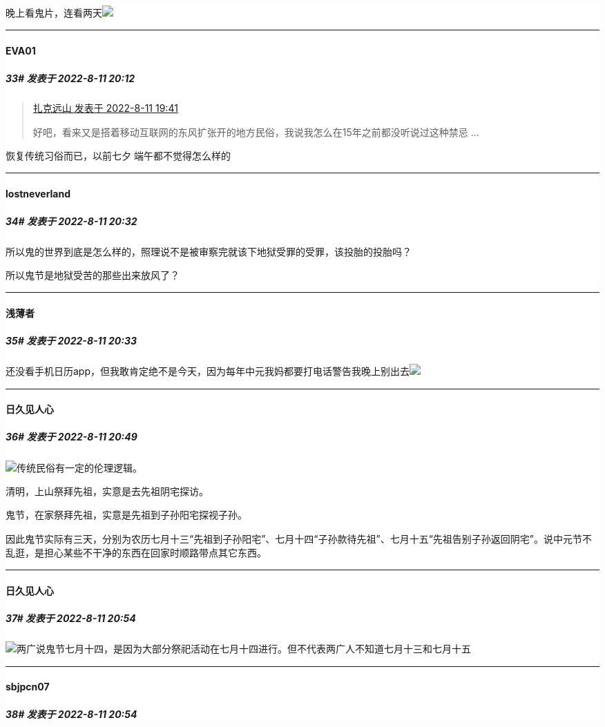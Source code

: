 晚上看鬼片，连看两天<img src="https://static.saraba1st.com/image/smiley/face2017/009.gif" referrerpolicy="no-referrer">

*****

####  EVA01  
##### 33#       发表于 2022-8-11 20:12

<blockquote><a href="httphttps://bbs.saraba1st.com/2b/forum.php?mod=redirect&amp;goto=findpost&amp;pid=57024184&amp;ptid=2086374" target="_blank">扎克远山 发表于 2022-8-11 19:41</a>

好吧，看来又是搭着移动互联网的东风扩张开的地方民俗，我说我怎么在15年之前都没听说过这种禁忌 ...</blockquote>
恢复传统习俗而已，以前七夕 端午都不觉得怎么样的

*****

####  lostneverland  
##### 34#       发表于 2022-8-11 20:32

所以鬼的世界到底是怎么样的，照理说不是被审察完就该下地狱受罪的受罪，该投胎的投胎吗？

所以鬼节是地狱受苦的那些出来放风了？

*****

####  浅薄者  
##### 35#       发表于 2022-8-11 20:33

还没看手机日历app，但我敢肯定绝不是今天，因为每年中元我妈都要打电话警告我晚上别出去<img src="https://static.saraba1st.com/image/smiley/face2017/001.png" referrerpolicy="no-referrer">

*****

####  日久见人心  
##### 36#       发表于 2022-8-11 20:49

<img src="https://static.saraba1st.com/image/smiley/face2017/067.png" referrerpolicy="no-referrer">传统民俗有一定的伦理逻辑。

清明，上山祭拜先祖，实意是去先祖阴宅探访。

鬼节，在家祭拜先祖，实意是先祖到子孙阳宅探视子孙。

因此鬼节实际有三天，分别为农历七月十三“先祖到子孙阳宅”、七月十四“子孙款待先祖”、七月十五“先祖告别子孙返回阴宅”。说中元节不乱逛，是担心某些不干净的东西在回家时顺路带点其它东西。

*****

####  日久见人心  
##### 37#       发表于 2022-8-11 20:54

<img src="https://static.saraba1st.com/image/smiley/face2017/067.png" referrerpolicy="no-referrer">两广说鬼节七月十四，是因为大部分祭祀活动在七月十四进行。但不代表两广人不知道七月十三和七月十五

*****

####  sbjpcn07  
##### 38#       发表于 2022-8-11 20:54
